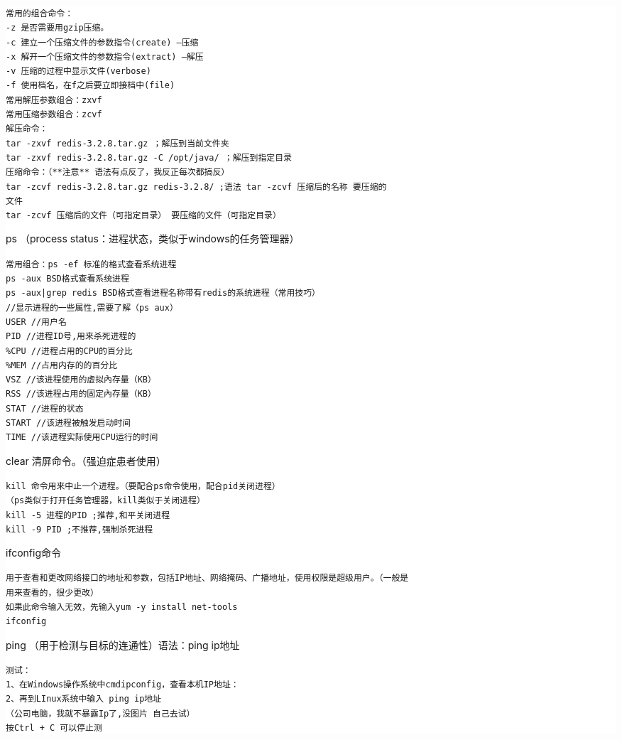 ```shell
常用的组合命令：
-z 是否需要用gzip压缩。
-c 建立一个压缩文件的参数指令(create) –压缩
-x 解开一个压缩文件的参数指令(extract) –解压
-v 压缩的过程中显示文件(verbose)
-f 使用档名，在f之后要立即接档中(file)
常用解压参数组合：zxvf
常用压缩参数组合：zcvf
解压命令：
tar -zxvf redis-3.2.8.tar.gz ；解压到当前文件夹
tar -zxvf redis-3.2.8.tar.gz -C /opt/java/ ；解压到指定目录
压缩命令：（**注意** 语法有点反了，我反正每次都搞反）
tar -zcvf redis-3.2.8.tar.gz redis-3.2.8/ ;语法 tar -zcvf 压缩后的名称 要压缩的
文件
tar -zcvf 压缩后的文件（可指定目录） 要压缩的文件（可指定目录）
```
ps （process status：进程状态，类似于windows的任务管理器）

```shell
常用组合：ps -ef 标准的格式查看系统进程
ps -aux BSD格式查看系统进程
ps -aux|grep redis BSD格式查看进程名称带有redis的系统进程（常用技巧）
//显示进程的一些属性,需要了解（ps aux）
USER //用户名
PID //进程ID号,用来杀死进程的
%CPU //进程占用的CPU的百分比
%MEM //占用内存的的百分比
VSZ //该进程使用的虚拟內存量（KB）
RSS //该进程占用的固定內存量（KB）
STAT //进程的状态
START //该进程被触发启动时间
TIME //该进程实际使用CPU运行的时间
```
clear 清屏命令。（强迫症患者使用）

```shell
kill 命令用来中止一个进程。（要配合ps命令使用，配合pid关闭进程）
（ps类似于打开任务管理器，kill类似于关闭进程）
kill -5 进程的PID ;推荐,和平关闭进程
kill -9 PID ;不推荐,强制杀死进程

```
ifconfig命令 

```shell
用于查看和更改网络接口的地址和参数，包括IP地址、网络掩码、广播地址，使用权限是超级用户。（一般是
用来查看的，很少更改）
如果此命令输入无效，先输入yum -y install net-tools
ifconfig
```

ping （用于检测与目标的连通性）语法：ping ip地址 

```shell
测试：
1、在Windows操作系统中cmdipconfig，查看本机IP地址：
2、再到LInux系统中输入 ping ip地址
（公司电脑，我就不暴露Ip了,没图片 自己去试）
按Ctrl + C 可以停止测
```

